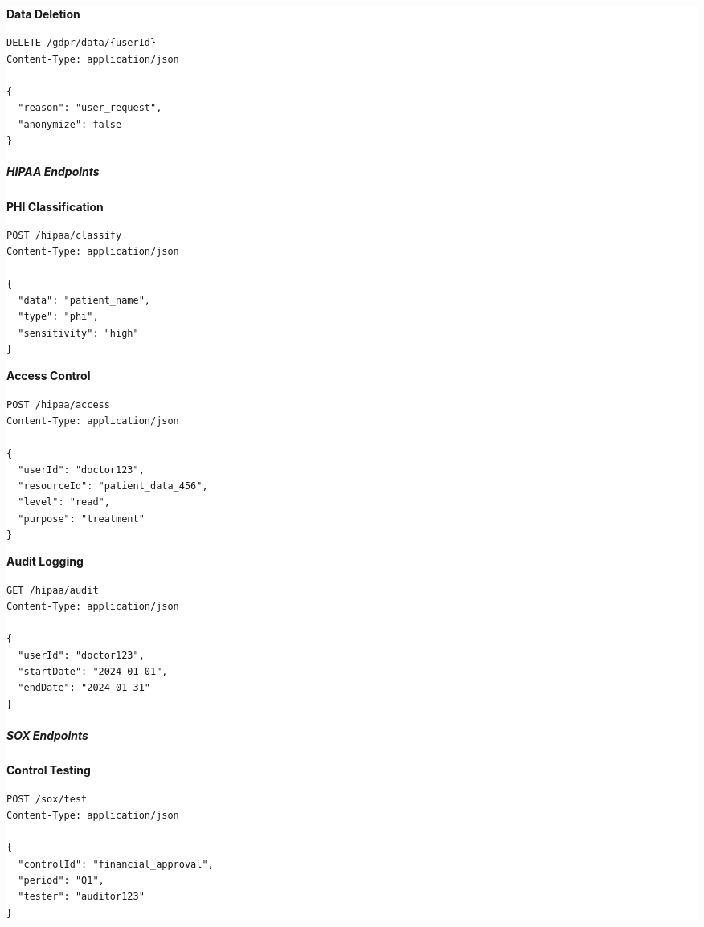 **Data Deletion**
```http
DELETE /gdpr/data/{userId}
Content-Type: application/json

{
  "reason": "user_request",
  "anonymize": false
}
```

##### HIPAA Endpoints

**PHI Classification**
```http
POST /hipaa/classify
Content-Type: application/json

{
  "data": "patient_name",
  "type": "phi",
  "sensitivity": "high"
}
```

**Access Control**
```http
POST /hipaa/access
Content-Type: application/json

{
  "userId": "doctor123",
  "resourceId": "patient_data_456",
  "level": "read",
  "purpose": "treatment"
}
```

**Audit Logging**
```http
GET /hipaa/audit
Content-Type: application/json

{
  "userId": "doctor123",
  "startDate": "2024-01-01",
  "endDate": "2024-01-31"
}
```

##### SOX Endpoints

**Control Testing**
```http
POST /sox/test
Content-Type: application/json

{
  "controlId": "financial_approval",
  "period": "Q1",
  "tester": "auditor123"
}
```
